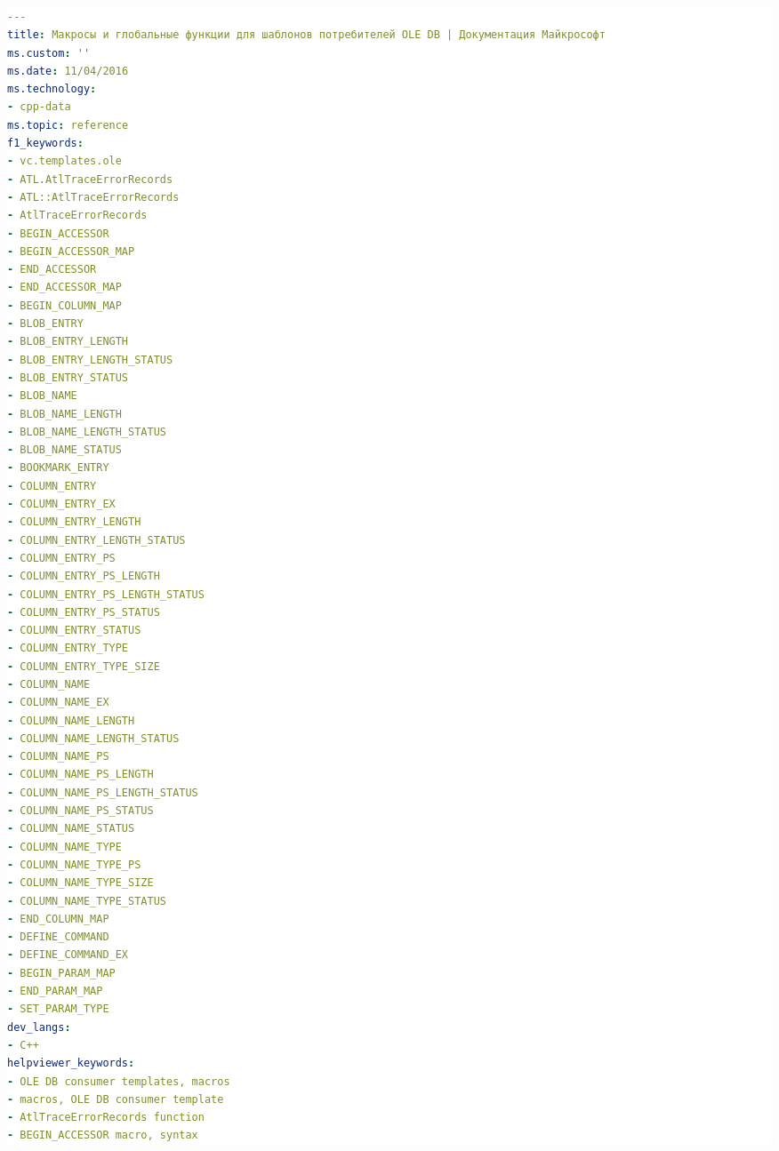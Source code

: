 ```yaml
---
title: Макросы и глобальные функции для шаблонов потребителей OLE DB | Документация Майкрософт
ms.custom: ''
ms.date: 11/04/2016
ms.technology:
- cpp-data
ms.topic: reference
f1_keywords:
- vc.templates.ole
- ATL.AtlTraceErrorRecords
- ATL::AtlTraceErrorRecords
- AtlTraceErrorRecords
- BEGIN_ACCESSOR
- BEGIN_ACCESSOR_MAP
- END_ACCESSOR
- END_ACCESSOR_MAP
- BEGIN_COLUMN_MAP
- BLOB_ENTRY
- BLOB_ENTRY_LENGTH
- BLOB_ENTRY_LENGTH_STATUS
- BLOB_ENTRY_STATUS
- BLOB_NAME
- BLOB_NAME_LENGTH
- BLOB_NAME_LENGTH_STATUS
- BLOB_NAME_STATUS
- BOOKMARK_ENTRY
- COLUMN_ENTRY
- COLUMN_ENTRY_EX
- COLUMN_ENTRY_LENGTH
- COLUMN_ENTRY_LENGTH_STATUS
- COLUMN_ENTRY_PS
- COLUMN_ENTRY_PS_LENGTH
- COLUMN_ENTRY_PS_LENGTH_STATUS
- COLUMN_ENTRY_PS_STATUS
- COLUMN_ENTRY_STATUS
- COLUMN_ENTRY_TYPE
- COLUMN_ENTRY_TYPE_SIZE
- COLUMN_NAME
- COLUMN_NAME_EX
- COLUMN_NAME_LENGTH
- COLUMN_NAME_LENGTH_STATUS
- COLUMN_NAME_PS
- COLUMN_NAME_PS_LENGTH
- COLUMN_NAME_PS_LENGTH_STATUS
- COLUMN_NAME_PS_STATUS
- COLUMN_NAME_STATUS
- COLUMN_NAME_TYPE
- COLUMN_NAME_TYPE_PS
- COLUMN_NAME_TYPE_SIZE
- COLUMN_NAME_TYPE_STATUS
- END_COLUMN_MAP
- DEFINE_COMMAND
- DEFINE_COMMAND_EX
- BEGIN_PARAM_MAP
- END_PARAM_MAP
- SET_PARAM_TYPE
dev_langs:
- C++
helpviewer_keywords:
- OLE DB consumer templates, macros
- macros, OLE DB consumer template
- AtlTraceErrorRecords function
- BEGIN_ACCESSOR macro, syntax
```